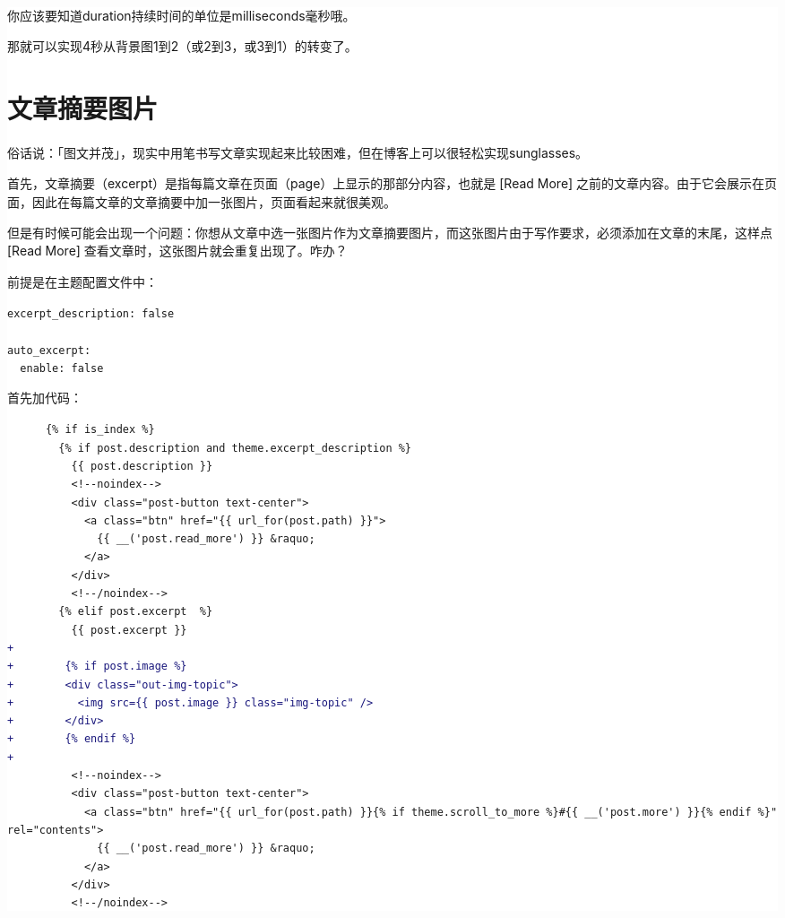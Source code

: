 你应该要知道duration持续时间的单位是milliseconds毫秒哦。

那就可以实现4秒从背景图1到2（或2到3，或3到1）的转变了。


# 文章摘要图片

俗话说：「图文并茂」，现实中用笔书写文章实现起来比较困难，但在博客上可以很轻松实现sunglasses。

首先，文章摘要（excerpt）是指每篇文章在页面（page）上显示的那部分内容，也就是 [Read More] 之前的文章内容。由于它会展示在页面，因此在每篇文章的文章摘要中加一张图片，页面看起来就很美观。

但是有时候可能会出现一个问题：你想从文章中选一张图片作为文章摘要图片，而这张图片由于写作要求，必须添加在文章的末尾，这样点 [Read More] 查看文章时，这张图片就会重复出现了。咋办？

前提是在主题配置文件中：

```html 文件位置：~/blog/themes/next/_config.yml
excerpt_description: false

auto_excerpt:
  enable: false
```

首先加代码：

```diff 文件位置：~/blog/themes/next/layout/_macro/post.swig
      {% if is_index %}
        {% if post.description and theme.excerpt_description %}
          {{ post.description }}
          <!--noindex-->
          <div class="post-button text-center">
            <a class="btn" href="{{ url_for(post.path) }}">
              {{ __('post.read_more') }} &raquo;
            </a>
          </div>
          <!--/noindex-->
        {% elif post.excerpt  %}
          {{ post.excerpt }}
+
+        {% if post.image %}
+        <div class="out-img-topic">
+          <img src={{ post.image }} class="img-topic" />
+        </div>
+        {% endif %}
+
          <!--noindex-->
          <div class="post-button text-center">
            <a class="btn" href="{{ url_for(post.path) }}{% if theme.scroll_to_more %}#{{ __('post.more') }}{% endif %}" rel="contents">
              {{ __('post.read_more') }} &raquo;
            </a>
          </div>
          <!--/noindex-->
```


[^文章结束]: https://www.jianshu.com/p/9f0e90cc32c2
[^jq]: https://github.com/jquery-backstretch/jquery-backstretch
[^meting]: https://github.com/MoePlayer/hexo-tag-aplayer#meingjs-support-new-in-30
[^音乐]: https://www.shknn.com/music-163-gedan.html